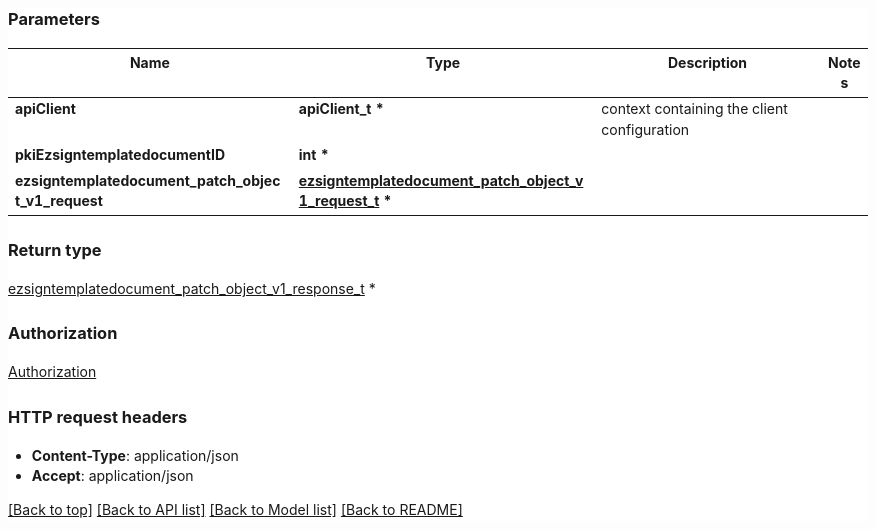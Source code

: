 ### Parameters
Name | Type | Description  | Notes
------------- | ------------- | ------------- | -------------
**apiClient** | **apiClient_t \*** | context containing the client configuration |
**pkiEzsigntemplatedocumentID** | **int \*** |  | 
**ezsigntemplatedocument_patch_object_v1_request** | **[ezsigntemplatedocument_patch_object_v1_request_t](ezsigntemplatedocument_patch_object_v1_request.md) \*** |  | 

### Return type

[ezsigntemplatedocument_patch_object_v1_response_t](ezsigntemplatedocument_patch_object_v1_response.md) *


### Authorization

[Authorization](../README.md#Authorization)

### HTTP request headers

 - **Content-Type**: application/json
 - **Accept**: application/json

[[Back to top]](#) [[Back to API list]](../README.md#documentation-for-api-endpoints) [[Back to Model list]](../README.md#documentation-for-models) [[Back to README]](../README.md)

